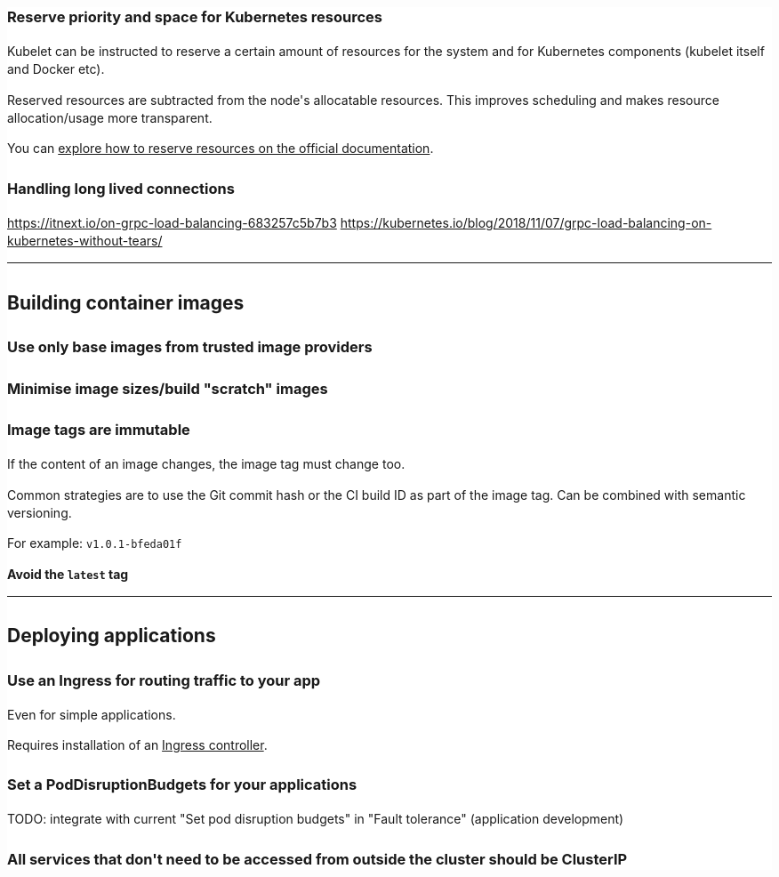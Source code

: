 ### Reserve priority and space for Kubernetes resources

Kubelet can be instructed to reserve a certain amount of resources for the system and for Kubernetes components (kubelet itself and Docker etc).

Reserved resources are subtracted from the node's allocatable resources. This improves scheduling and makes resource allocation/usage more transparent.

You can [explore how to reserve resources on the official documentation](https://kubernetes.io/docs/tasks/administer-cluster/reserve-compute-resources/#node-allocatable).

### Handling long lived connections

<https://itnext.io/on-grpc-load-balancing-683257c5b7b3>
<https://kubernetes.io/blog/2018/11/07/grpc-load-balancing-on-kubernetes-without-tears/>

* * *

## Building container images

### Use only base images from trusted image providers

### Minimise image sizes/build "scratch" images

### Image tags are immutable

If the content of an image changes, the image tag must change too.

Common strategies are to use the Git commit hash or the CI build ID as part of the image tag. Can be combined with semantic versioning.

For example: `v1.0.1-bfeda01f`

**Avoid the `latest` tag**

* * *

## Deploying applications

### Use an Ingress for routing traffic to your app

Even for simple applications.

Requires installation of an [Ingress controller](https://kubernetes.io/docs/concepts/services-networking/ingress-controllers/).

### Set a PodDisruptionBudgets for your applications

TODO: integrate with current "Set pod disruption budgets" in "Fault tolerance" (application development)

### All services that don't need to be accessed from outside the cluster should be ClusterIP
